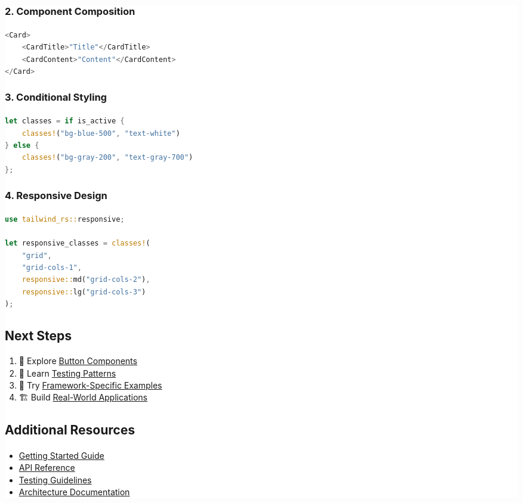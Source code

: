 ### 2. Component Composition
```rust
<Card>
    <CardTitle>"Title"</CardTitle>
    <CardContent>"Content"</CardContent>
</Card>
```

### 3. Conditional Styling
```rust
let classes = if is_active {
    classes!("bg-blue-500", "text-white")
} else {
    classes!("bg-gray-200", "text-gray-700")
};
```

### 4. Responsive Design
```rust
use tailwind_rs::responsive;

let responsive_classes = classes!(
    "grid",
    "grid-cols-1",
    responsive::md("grid-cols-2"),
    responsive::lg("grid-cols-3")
);
```

## Next Steps

1. 🎨 Explore [Button Components](./button-components.md)
2. 🧪 Learn [Testing Patterns](./unit-testing.md)
3. 🎯 Try [Framework-Specific Examples](./leptos-examples.md)
4. 🏗️ Build [Real-World Applications](./todo-app.md)

## Additional Resources

- [Getting Started Guide](../getting-started.md)
- [API Reference](../api/README.md)
- [Testing Guidelines](../testing.md)
- [Architecture Documentation](../architecture.md)

